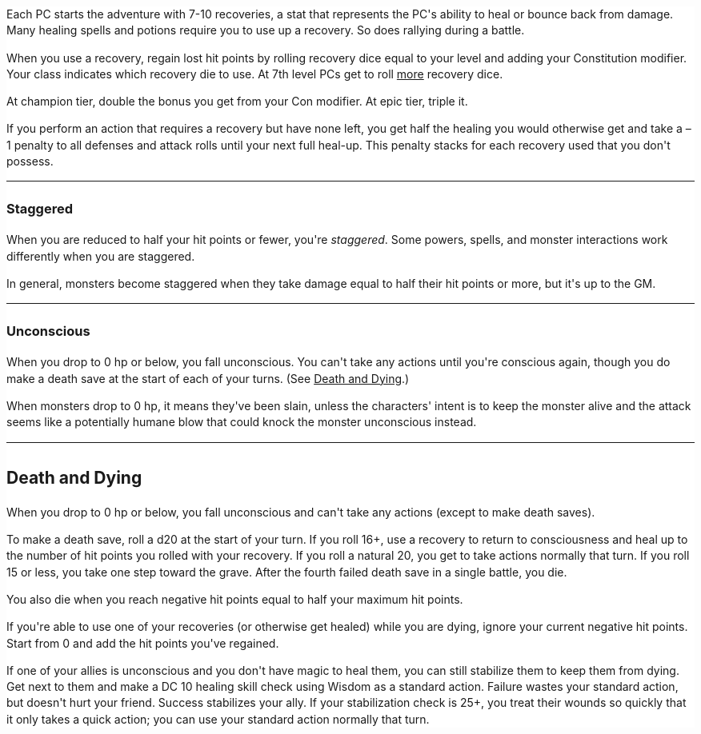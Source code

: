 Each PC starts the adventure with 7-10 recoveries, a stat that represents the PC's ability to heal or bounce back from damage. Many healing spells and potions require you to use up a recovery. So does rallying during a battle.

When you use a recovery, regain lost hit points by rolling recovery dice equal to your level and adding your Constitution modifier. Your class indicates which recovery die to use. At 7th level PCs get to roll [more](../Classes/README.md#recovery-dice-progression) recovery dice.

At champion tier, double the bonus you get from your Con modifier. At epic tier, triple it.

If you perform an action that requires a recovery but have none left, you get half the healing you would otherwise get and take a –1 penalty to all defenses and attack rolls until your next full heal-up. This penalty stacks for each recovery used that you don't possess.

---

### Staggered

When you are reduced to half your hit points or fewer, you're _staggered_. Some powers, spells, and monster interactions work differently when you are staggered.

In general, monsters become staggered when they take damage equal to half their hit points or more, but it's up to the GM.

---

### Unconscious

When you drop to 0 hp or below, you fall unconscious. You can't take any actions until you're conscious again, though you do make a death save at the start of each of your turns. (See [Death and Dying](#death-and-dying).)

When monsters drop to 0 hp, it means they've been slain, unless the characters' intent is to keep the monster alive and the attack seems like a potentially humane blow that could knock the monster unconscious instead.

---

## Death and Dying

When you drop to 0 hp or below, you fall unconscious and can't take any actions (except to make death saves).

To make a death save, roll a d20 at the start of your turn. If you roll 16+, use a recovery to return to consciousness and heal up to the number of hit points you rolled with your recovery. If you roll a natural 20, you get to take actions normally that turn. If you roll 15 or less, you take one step toward the grave. After the fourth failed death save in a single battle, you die.

You also die when you reach negative hit points equal to half your maximum hit points.

If you're able to use one of your recoveries (or otherwise get healed) while you are dying, ignore your current negative hit points. Start from 0 and add the hit points you've regained.

If one of your allies is unconscious and you don't have magic to heal them, you can still stabilize them to keep them from dying. Get next to them and make a DC 10 healing skill check using Wisdom as a standard action. Failure wastes your standard action, but doesn't hurt your friend. Success stabilizes your ally. If your stabilization check is 25+, you treat their wounds so quickly that it only takes a quick action; you can use your standard action normally that turn.
